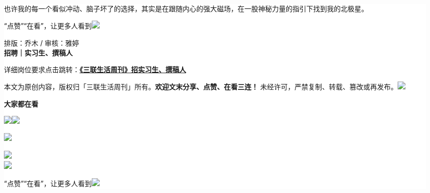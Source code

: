 也许我的每一个看似冲动、脑子坏了的选择，其实是在跟随内心的强大磁场，在一股神秘力量的指引下找到我的北极星。

“点赞”“在看”，让更多人看到![](https://mmbiz.qpic.cn/mmbiz_gif/c2Sib3Mp7pON9hkSZwdTibRHNZSMPyiapUCHJwlyoZVBC3SfmPmF0VKjkm3NiaToQloHFJ6icyicqZnqgXp6pSQJt5gg/640?wx_fmt=gif&from;=appmsg&wxfrom;=5&wx;_lazy=1&tp;=wxpic)  
  
  
  
  
  
排版：乔木 / 审核：雅婷  
**招聘｜实习生、撰稿人**  

详细岗位要求点击跳转：**[《三联生活周刊》招实习生、撰稿人](http://mp.weixin.qq.com/s?__biz=MTc5MTU3NTYyMQ==&mid=2651136871&idx=3&sn=f1c0777fe9d31881e5dfca68ebc2937f&chksm=5907324d6e70bb5b3546dfe1c7b31b5fe05664bebbf36356ba9a1a352e0678444cad62875ad4&scene=21#wechat_redirect)**

本文为原创内容，版权归「三联生活周刊」所有。**欢迎文末分享、点赞、在看三连！**
未经许可，严禁复制、转载、篡改或再发布。![](https://mmbiz.qpic.cn/sz_mmbiz_png/Gg7Qtoh7Aic9ZTmAdCc80b4nD7xicgPt863QWU7oNswDx19XrjfTtSl8QwatY2EEZGuNd1WRRiapDZjcDhTnNYmBg/640?wx_fmt=png&wxfrom;=5&wx;_lazy=1&wx;_co=1&retryload;=1&tp;=wxpic)

**大家都在看**

  
[![](https://mmbiz.qpic.cn/mmbiz_png/c2Sib3Mp7pOOeKa59dravLr1iaiaibX9XPfSjI9yJXUCZ4icRewTdCtQNjhKngr9sQKB1JpbEjXNWv8Jzv69LUqOWoA/640?wx_fmt=png&from;=appmsg&wxfrom;=5&wx;_lazy=1&wx;_co=1&tp;=wxpic)](https://mp.weixin.qq.com/s?__biz=MTc5MTU3NTYyMQ==&mid=2651494632&idx=1&sn=5f00c0d2eca79a3fa2d2f9760a2e21c5&scene=21#wechat_redirect)[![](https://mmbiz.qpic.cn/mmbiz_jpg/c2Sib3Mp7pOOproFGvSxzTYJ6FpygxsHUo4lBibWHRnyHVickO3ondBNZ8JTryAG5KLSPAkjkHGPPialZZmvA5qoiaA/640?wx_fmt=jpeg&from;=appmsg&wxfrom;=5&wx;_lazy=1&wx;_co=1&tp;=wxpic)](https://mp.weixin.qq.com/s?__biz=MTc5MTU3NTYyMQ==&mid=2651493791&idx=1&sn=30fd7353a9419287419aadf51b2e7382&scene=21#wechat_redirect)

[![](https://mmbiz.qpic.cn/mmbiz_jpg/c2Sib3Mp7pOOTtr9SxU8nbOQeTgQVyXEiaoFQ3ZWyBGRyy2KZz0H3QicOgCmX3TyB3L2AvMrabNrhocYZbeEqjD7w/640?wx_fmt=jpeg&wxfrom;=5&wx;_lazy=1&wx;_co=1&tp;=wxpic)](https://mp.weixin.qq.com/s?__biz=MTc5MTU3NTYyMQ==&mid=2651496049&idx=1&sn=7054d45a644a6736c0088a2c4600450c&scene=21#wechat_redirect)

  
![](https://mmbiz.qpic.cn/sz_mmbiz_png/Gg7Qtoh7Aic9ZTmAdCc80b4nD7xicgPt86k1kgpU51hWCHjV92ryhVW35PLCvLhxLw9XDhXjgeDyZhHSx5EbRcfg/640?wx_fmt=png&wxfrom;=5&wx;_lazy=1&wx;_co=1&retryload;=2&tp;=wxpic)  
[![](https://mmbiz.qpic.cn/mmbiz_jpg/c2Sib3Mp7pONuwrdetOsWUZLdDE1J39mLibBBe0vPzCKS1topq8p9JgG9O86KDCNS3SZl7Paa1d80gvHIBg9C0cw/640?wx_fmt=jpeg&from;=appmsg&wxfrom;=5&wx;_lazy=1&wx;_co=1&tp;=wxpic)]()  
  
“点赞”“在看”，让更多人看到![](https://mmbiz.qpic.cn/mmbiz_gif/c2Sib3Mp7pON9hkSZwdTibRHNZSMPyiapUCHJwlyoZVBC3SfmPmF0VKjkm3NiaToQloHFJ6icyicqZnqgXp6pSQJt5gg/640?wx_fmt=gif&from;=appmsg&wxfrom;=5&wx;_lazy=1&tp;=wxpic)

